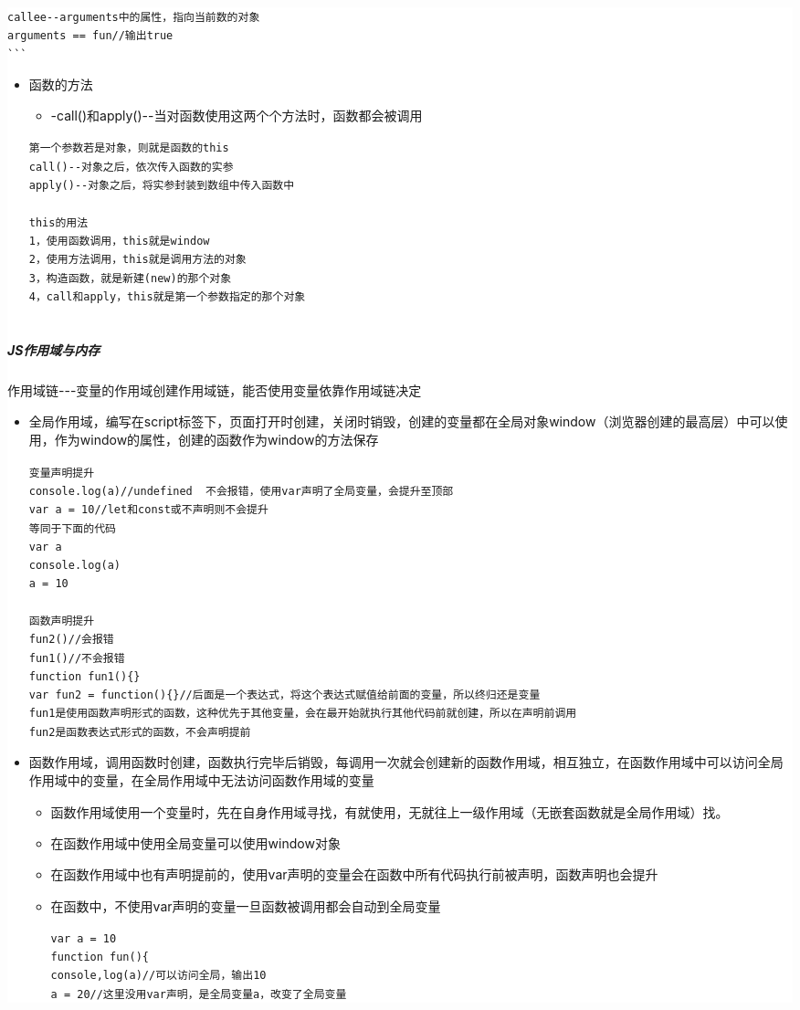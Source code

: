     
    callee--arguments中的属性，指向当前数的对象
    arguments == fun//输出true
    ```

  - 函数的方法

    - -call()和apply()--当对函数使用这两个个方法时，函数都会被调用
    
    ```
    第一个参数若是对象，则就是函数的this
    call()--对象之后，依次传入函数的实参
    apply()--对象之后，将实参封装到数组中传入函数中
    
    this的用法
    1，使用函数调用，this就是window
    2，使用方法调用，this就是调用方法的对象
    3，构造函数，就是新建(new)的那个对象
    4，call和apply，this就是第一个参数指定的那个对象
     
    ```

##### JS作用域与内存

作用域链---变量的作用域创建作用域链，能否使用变量依靠作用域链决定

- 全局作用域，编写在script标签下，页面打开时创建，关闭时销毁，创建的变量都在全局对象window（浏览器创建的最高层）中可以使用，作为window的属性，创建的函数作为window的方法保存

  ```html
  变量声明提升
  console.log(a)//undefined  不会报错，使用var声明了全局变量，会提升至顶部
  var a = 10//let和const或不声明则不会提升
  等同于下面的代码
  var a
  console.log(a)
  a = 10
  
  函数声明提升
  fun2()//会报错
  fun1()//不会报错
  function fun1(){}
  var fun2 = function(){}//后面是一个表达式，将这个表达式赋值给前面的变量，所以终归还是变量
  fun1是使用函数声明形式的函数，这种优先于其他变量，会在最开始就执行其他代码前就创建，所以在声明前调用
  fun2是函数表达式形式的函数，不会声明提前
  
  ```

- 函数作用域，调用函数时创建，函数执行完毕后销毁，每调用一次就会创建新的函数作用域，相互独立，在函数作用域中可以访问全局作用域中的变量，在全局作用域中无法访问函数作用域的变量

  - 函数作用域使用一个变量时，先在自身作用域寻找，有就使用，无就往上一级作用域（无嵌套函数就是全局作用域）找。

  - 在函数作用域中使用全局变量可以使用window对象

  - 在函数作用域中也有声明提前的，使用var声明的变量会在函数中所有代码执行前被声明，函数声明也会提升

  - 在函数中，不使用var声明的变量一旦函数被调用都会自动到全局变量

    ```html
    var a = 10
    function fun(){
    console,log(a)//可以访问全局，输出10
    a = 20//这里没用var声明，是全局变量a，改变了全局变量
    